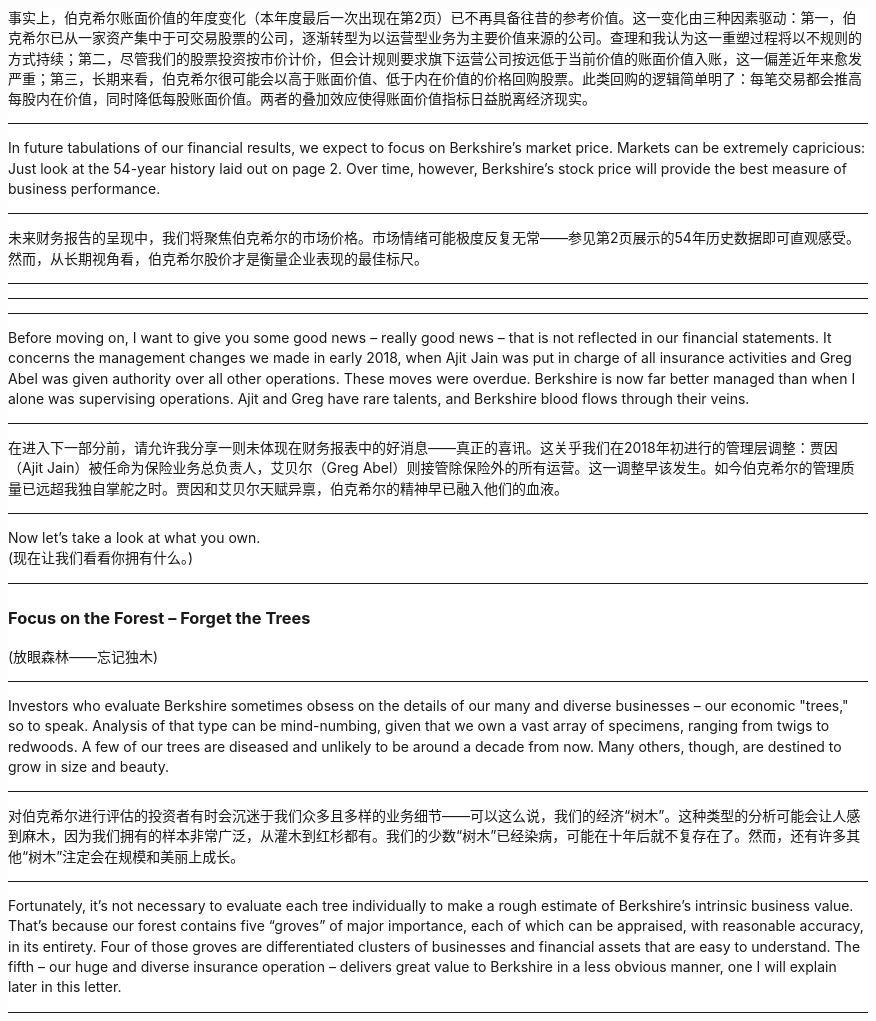 事实上，伯克希尔账面价值的年度变化（本年度最后一次出现在第2页）已不再具备往昔的参考价值。这一变化由三种因素驱动：第一，伯克希尔已从一家资产集中于可交易股票的公司，逐渐转型为以运营型业务为主要价值来源的公司。查理和我认为这一重塑过程将以不规则的方式持续；第二，尽管我们的股票投资按市价计价，但会计规则要求旗下运营公司按远低于当前价值的账面价值入账，这一偏差近年来愈发严重；第三，长期来看，伯克希尔很可能会以高于账面价值、低于内在价值的价格回购股票。此类回购的逻辑简单明了：每笔交易都会推高每股内在价值，同时降低每股账面价值。两者的叠加效应使得账面价值指标日益脱离经济现实。  

---

In future tabulations of our financial results, we expect to focus on Berkshire’s market price. Markets can be extremely capricious: Just look at the 54-year history laid out on page 2. Over time, however, Berkshire’s stock price will provide the best measure of business performance.  

---

未来财务报告的呈现中，我们将聚焦伯克希尔的市场价格。市场情绪可能极度反复无常——参见第2页展示的54年历史数据即可直观感受。然而，从长期视角看，伯克希尔股价才是衡量企业表现的最佳标尺。  

---

* * * * * * * * * * *  

---

Before moving on, I want to give you some good news – really good news – that is not reflected in our financial statements. It concerns the management changes we made in early 2018, when Ajit Jain was put in charge of all insurance activities and Greg Abel was given authority over all other operations. These moves were overdue. Berkshire is now far better managed than when I alone was supervising operations. Ajit and Greg have rare talents, and Berkshire blood flows through their veins.  

---

在进入下一部分前，请允许我分享一则未体现在财务报表中的好消息——真正的喜讯。这关乎我们在2018年初进行的管理层调整：贾因（Ajit Jain）被任命为保险业务总负责人，艾贝尔（Greg Abel）则接管除保险外的所有运营。这一调整早该发生。如今伯克希尔的管理质量已远超我独自掌舵之时。贾因和艾贝尔天赋异禀，伯克希尔的精神早已融入他们的血液。  

---  

Now let’s take a look at what you own.  
(现在让我们看看你拥有什么。)  

---

### Focus on the Forest – Forget the Trees  
(放眼森林——忘记独木)  

---

Investors who evaluate Berkshire sometimes obsess on the details of our many and diverse businesses – our economic "trees," so to speak. Analysis of that type can be mind-numbing, given that we own a vast array of specimens, ranging from twigs to redwoods. A few of our trees are diseased and unlikely to be around a decade from now. Many others, though, are destined to grow in size and beauty.  

---

对伯克希尔进行评估的投资者有时会沉迷于我们众多且多样的业务细节——可以这么说，我们的经济“树木”。这种类型的分析可能会让人感到麻木，因为我们拥有的样本非常广泛，从灌木到红杉都有。我们的少数“树木”已经染病，可能在十年后就不复存在了。然而，还有许多其他“树木”注定会在规模和美丽上成长。  

---

Fortunately, it’s not necessary to evaluate each tree individually to make a rough estimate of Berkshire’s intrinsic business value. That’s because our forest contains five “groves” of major importance, each of which can be appraised, with reasonable accuracy, in its entirety. Four of those groves are differentiated clusters of businesses and financial assets that are easy to understand. The fifth – our huge and diverse insurance operation – delivers great value to Berkshire in a less obvious manner, one I will explain later in this letter.  

---